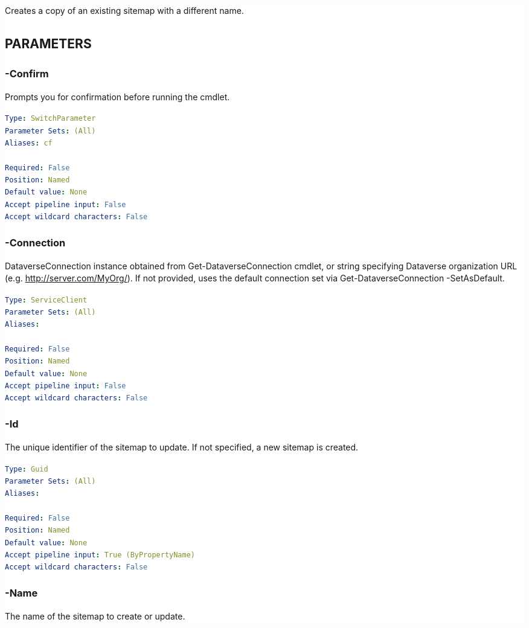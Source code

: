 Creates a copy of an existing sitemap with a different name.

## PARAMETERS

### -Confirm
Prompts you for confirmation before running the cmdlet.

```yaml
Type: SwitchParameter
Parameter Sets: (All)
Aliases: cf

Required: False
Position: Named
Default value: None
Accept pipeline input: False
Accept wildcard characters: False
```

### -Connection
DataverseConnection instance obtained from Get-DataverseConnection cmdlet, or string specifying Dataverse organization URL (e.g. http://server.com/MyOrg/). If not provided, uses the default connection set via Get-DataverseConnection -SetAsDefault.

```yaml
Type: ServiceClient
Parameter Sets: (All)
Aliases:

Required: False
Position: Named
Default value: None
Accept pipeline input: False
Accept wildcard characters: False
```

### -Id
The unique identifier of the sitemap to update. If not specified, a new sitemap is created.

```yaml
Type: Guid
Parameter Sets: (All)
Aliases:

Required: False
Position: Named
Default value: None
Accept pipeline input: True (ByPropertyName)
Accept wildcard characters: False
```

### -Name
The name of the sitemap to create or update.
